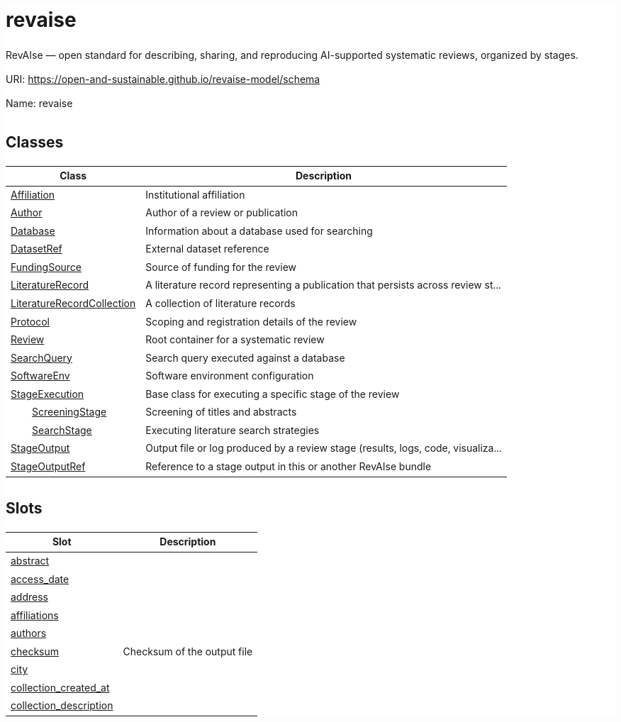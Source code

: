 # revaise

RevAIse — open standard for describing, sharing, and reproducing AI-supported systematic reviews, organized by stages.

URI: https://open-and-sustainable.github.io/revaise-model/schema

Name: revaise



## Classes

| Class | Description |
| --- | --- |
| [Affiliation](Affiliation.md) | Institutional affiliation |
| [Author](Author.md) | Author of a review or publication |
| [Database](Database.md) | Information about a database used for searching |
| [DatasetRef](DatasetRef.md) | External dataset reference |
| [FundingSource](FundingSource.md) | Source of funding for the review |
| [LiteratureRecord](LiteratureRecord.md) | A literature record representing a publication that persists across review st... |
| [LiteratureRecordCollection](LiteratureRecordCollection.md) | A collection of literature records |
| [Protocol](Protocol.md) | Scoping and registration details of the review |
| [Review](Review.md) | Root container for a systematic review |
| [SearchQuery](SearchQuery.md) | Search query executed against a database |
| [SoftwareEnv](SoftwareEnv.md) | Software environment configuration |
| [StageExecution](StageExecution.md) | Base class for executing a specific stage of the review |
| &nbsp;&nbsp;&nbsp;&nbsp;&nbsp;&nbsp;&nbsp;&nbsp;[ScreeningStage](ScreeningStage.md) | Screening of titles and abstracts |
| &nbsp;&nbsp;&nbsp;&nbsp;&nbsp;&nbsp;&nbsp;&nbsp;[SearchStage](SearchStage.md) | Executing literature search strategies |
| [StageOutput](StageOutput.md) | Output file or log produced by a review stage (results, logs, code, visualiza... |
| [StageOutputRef](StageOutputRef.md) | Reference to a stage output in this or another RevAIse bundle |



## Slots

| Slot | Description |
| --- | --- |
| [abstract](abstract.md) |  |
| [access_date](access_date.md) |  |
| [address](address.md) |  |
| [affiliations](affiliations.md) |  |
| [authors](authors.md) |  |
| [checksum](checksum.md) | Checksum of the output file |
| [city](city.md) |  |
| [collection_created_at](collection_created_at.md) |  |
| [collection_description](collection_description.md) |  |